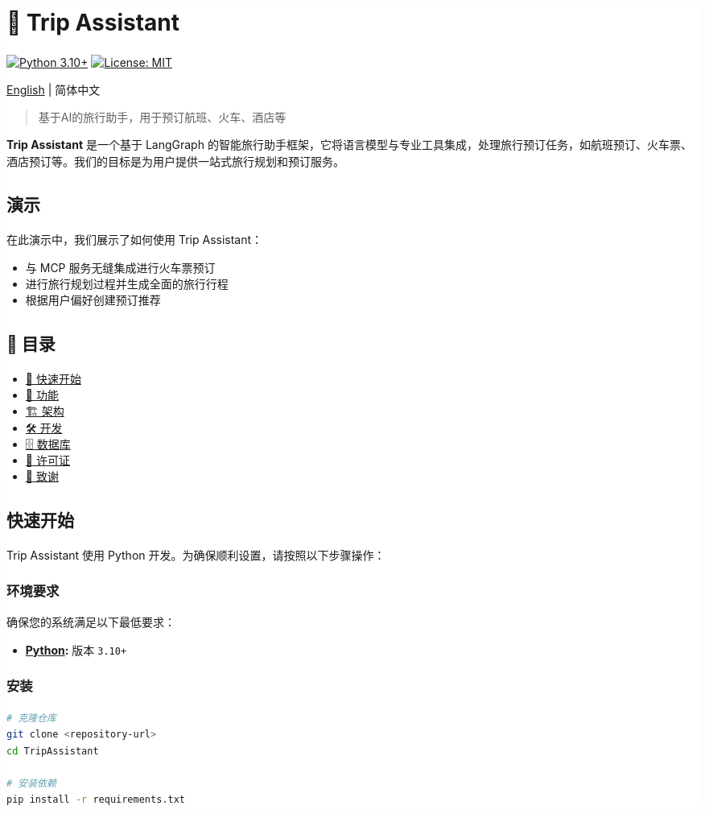 # 🚆 Trip Assistant

[![Python 3.10+](https://img.shields.io/badge/python-3.10+-blue.svg)](https://www.python.org/downloads/)
[![License: MIT](https://img.shields.io/badge/License-MIT-yellow.svg)](https://opensource.org/licenses/MIT)

[English](./README.md) | 简体中文

> 基于AI的旅行助手，用于预订航班、火车、酒店等

**Trip Assistant** 是一个基于 LangGraph 的智能旅行助手框架，它将语言模型与专业工具集成，处理旅行预订任务，如航班预订、火车票、酒店预订等。我们的目标是为用户提供一站式旅行规划和预订服务。

## 演示

在此演示中，我们展示了如何使用 Trip Assistant：

- 与 MCP 服务无缝集成进行火车票预订
- 进行旅行规划过程并生成全面的旅行行程
- 根据用户偏好创建预订推荐

## 📑 目录

- [🚀 快速开始](#快速开始)
- [🌟 功能](#功能)
- [🏗️ 架构](#架构)
- [🛠️ 开发](#开发)
- [🗄️ 数据库](#数据库)
- [📜 许可证](#许可证)
- [💖 致谢](#致谢)

## 快速开始

Trip Assistant 使用 Python 开发。为确保顺利设置，请按照以下步骤操作：

### 环境要求

确保您的系统满足以下最低要求：

- **[Python](https://www.python.org/downloads/):** 版本 `3.10+`

### 安装

```bash
# 克隆仓库
git clone <repository-url>
cd TripAssistant

# 安装依赖
pip install -r requirements.txt
```
